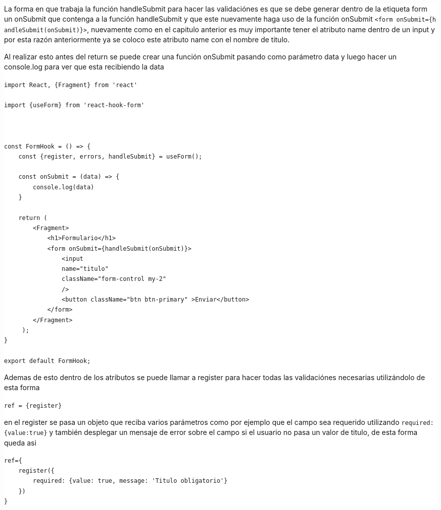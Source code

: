 La forma en que trabaja la función handleSubmit para hacer las validaciónes es que se debe generar dentro de la etiqueta form un onSubmit que contenga a la función handleSubmit y que este nuevamente haga uso de la función onSubmit `<form onSubmit={handleSubmit(onSubmit)}>`, nuevamente como en el capitulo anterior es muy importante tener el atributo name dentro de un input y por esta razón anteriormente ya se coloco este atributo name con el nombre de titulo.

Al realizar esto antes del return se puede crear una función onSubmit pasando como parámetro data y luego hacer un console.log para ver que esta recibiendo la data

```
import React, {Fragment} from 'react'

import {useForm} from 'react-hook-form'



const FormHook = () => {
    const {register, errors, handleSubmit} = useForm();

    const onSubmit = (data) => {
        console.log(data)
    }

    return ( 
        <Fragment>
            <h1>Formulario</h1>
            <form onSubmit={handleSubmit(onSubmit)}>
                <input
                name="titulo"
                className="form-control my-2"
                />
                <button className="btn btn-primary" >Enviar</button>
            </form>
        </Fragment> 
     );
}
 
export default FormHook;
```

Ademas de esto dentro de los atributos se puede llamar a register para hacer todas las validaciónes necesarias utilizándolo de esta forma

`ref = {register}`

en el register se pasa un objeto que reciba varios parámetros como por ejemplo que el campo sea requerido utilizando `required: {value:true}` y también desplegar un mensaje de error sobre el campo si el usuario no pasa un valor de titulo, de esta forma queda asi 

```
ref={
    register({
        required: {value: true, message: 'Titulo obligatorio'}
    })
}
```
